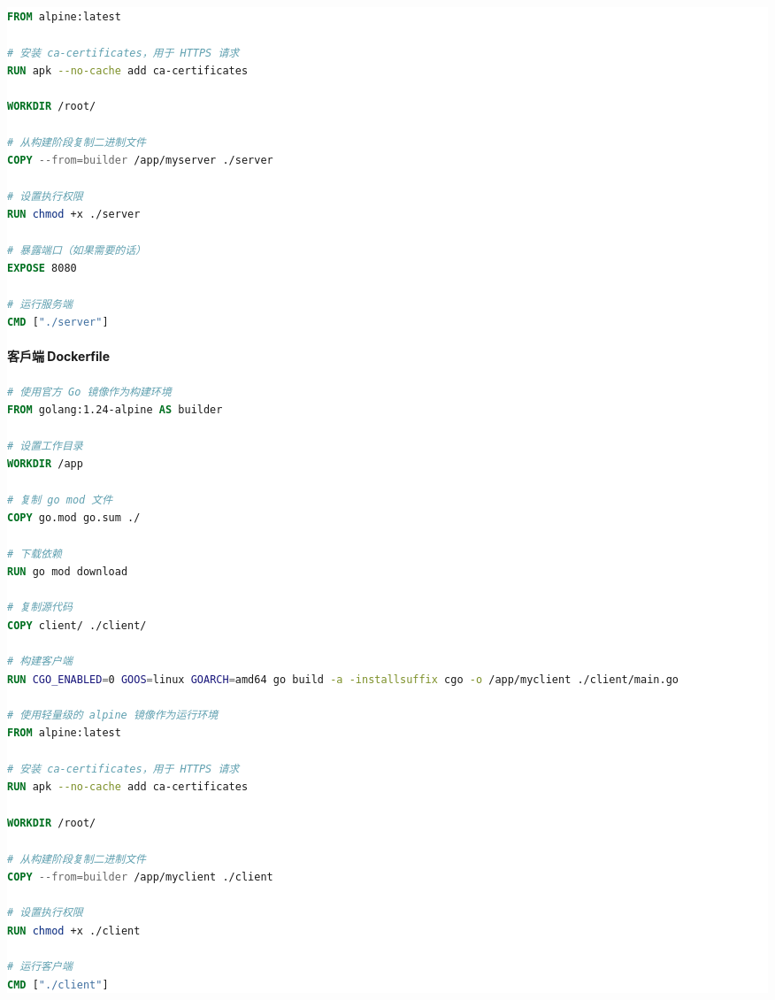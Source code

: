 ```dockerfile
FROM alpine:latest

# 安装 ca-certificates，用于 HTTPS 请求
RUN apk --no-cache add ca-certificates

WORKDIR /root/

# 从构建阶段复制二进制文件
COPY --from=builder /app/myserver ./server

# 设置执行权限
RUN chmod +x ./server

# 暴露端口（如果需要的话）
EXPOSE 8080

# 运行服务端
CMD ["./server"]
```

#### 客戶端 Dockerfile
```dockerfile
# 使用官方 Go 镜像作为构建环境
FROM golang:1.24-alpine AS builder

# 设置工作目录
WORKDIR /app

# 复制 go mod 文件
COPY go.mod go.sum ./

# 下载依赖
RUN go mod download

# 复制源代码
COPY client/ ./client/

# 构建客户端
RUN CGO_ENABLED=0 GOOS=linux GOARCH=amd64 go build -a -installsuffix cgo -o /app/myclient ./client/main.go

# 使用轻量级的 alpine 镜像作为运行环境
FROM alpine:latest

# 安装 ca-certificates，用于 HTTPS 请求
RUN apk --no-cache add ca-certificates

WORKDIR /root/

# 从构建阶段复制二进制文件
COPY --from=builder /app/myclient ./client

# 设置执行权限
RUN chmod +x ./client

# 运行客户端
CMD ["./client"]
```
